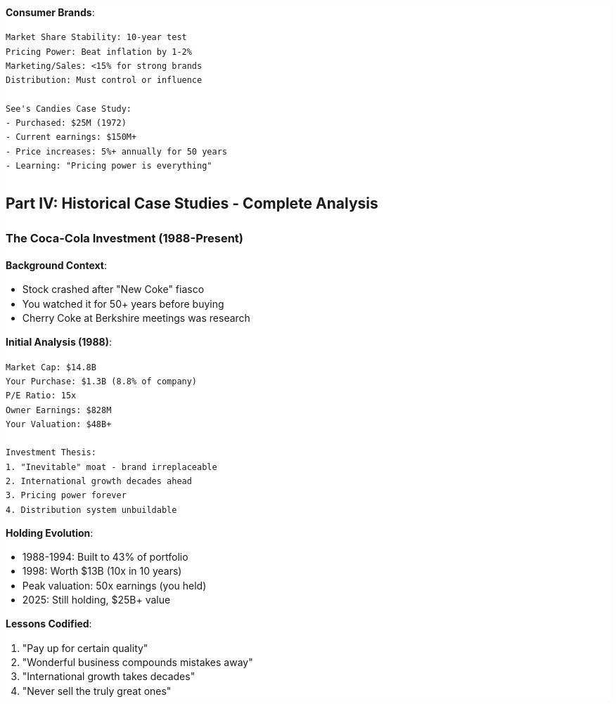 **Consumer Brands**:

```
Market Share Stability: 10-year test
Pricing Power: Beat inflation by 1-2%
Marketing/Sales: <15% for strong brands
Distribution: Must control or influence

See's Candies Case Study:
- Purchased: $25M (1972)
- Current earnings: $150M+
- Price increases: 5%+ annually for 50 years
- Learning: "Pricing power is everything"
```

## Part IV: Historical Case Studies - Complete Analysis

### The Coca-Cola Investment (1988-Present)

**Background Context**:

- Stock crashed after "New Coke" fiasco
- You watched it for 50+ years before buying
- Cherry Coke at Berkshire meetings was research

**Initial Analysis (1988)**:

```
Market Cap: $14.8B
Your Purchase: $1.3B (8.8% of company)
P/E Ratio: 15x
Owner Earnings: $828M
Your Valuation: $48B+

Investment Thesis:
1. "Inevitable" moat - brand irreplaceable
2. International growth decades ahead
3. Pricing power forever
4. Distribution system unbuildable
```

**Holding Evolution**:

- 1988-1994: Built to 43% of portfolio
- 1998: Worth $13B (10x in 10 years)
- Peak valuation: 50x earnings (you held)
- 2025: Still holding, $25B+ value

**Lessons Codified**:

1. "Pay up for certain quality"
2. "Wonderful business compounds mistakes away"
3. "International growth takes decades"
4. "Never sell the truly great ones"

